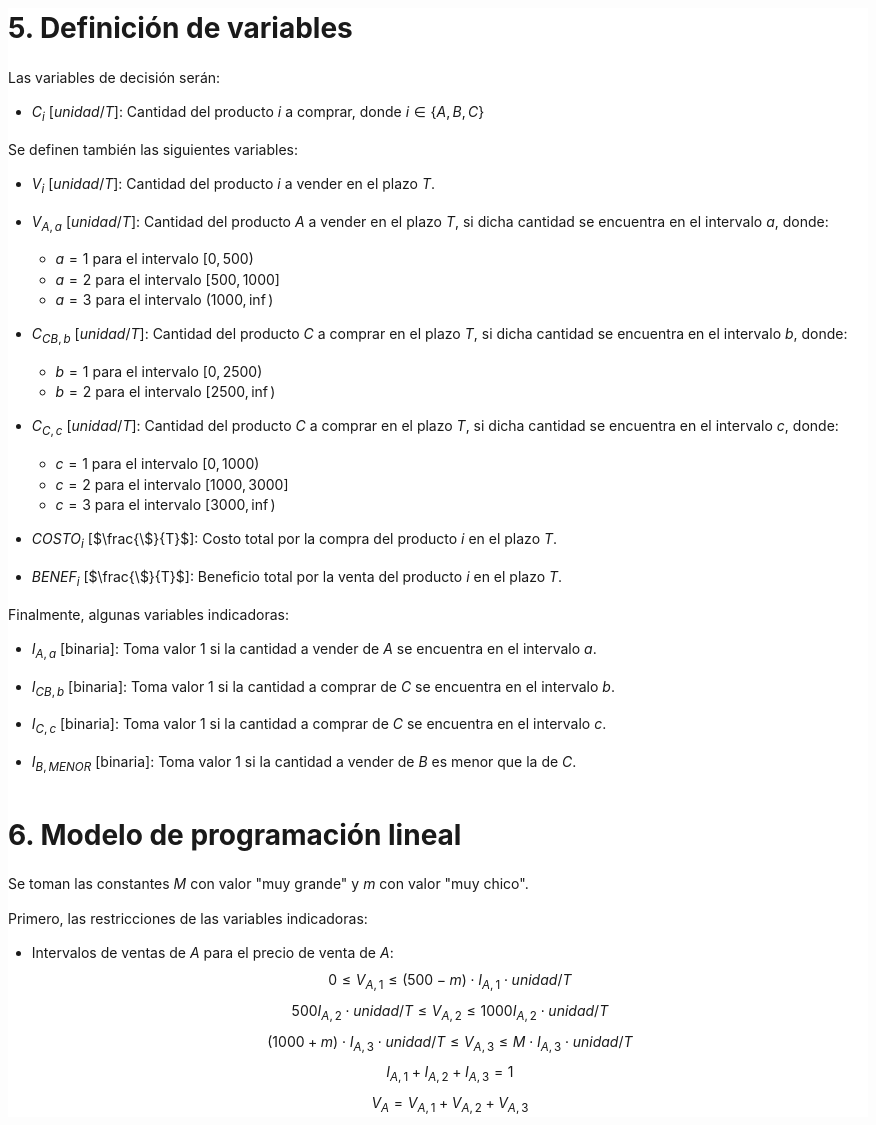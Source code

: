 # 5. Definición de variables

Las variables de decisión serán:

- $C_i$ [$unidad/T$]: Cantidad del producto $i$ a comprar, donde $i \in \{A, B, C\}$

Se definen también las siguientes variables:

- $V_i$ [$unidad/T$]: Cantidad del producto $i$ a vender en el plazo $T$.

- $V_{A,a}$ [$unidad/T$]: Cantidad del producto $A$ a vender en el plazo $T$, si dicha cantidad se encuentra en el intervalo $a$, donde:
  - $a = 1$ para el intervalo $[0, 500)$
  - $a = 2$ para el intervalo $[500, 1000]$
  - $a = 3$ para el intervalo $(1000, \inf)$

- $C_{CB,b}$ [$unidad/T$]: Cantidad del producto $C$ a comprar en el plazo $T$, si dicha cantidad se encuentra en el intervalo $b$, donde:
  - $b = 1$ para el intervalo $[0, 2500)$
  - $b = 2$ para el intervalo $[2500, \inf)$

- $C_{C,c}$ [$unidad/T$]: Cantidad del producto $C$ a comprar en el plazo $T$, si dicha cantidad se encuentra en el intervalo $c$, donde:
  - $c = 1$ para el intervalo $[0, 1000)$
  - $c = 2$ para el intervalo $[1000, 3000]$
  - $c = 3$ para el intervalo $[3000, \inf)$

- $COSTO_i$ [$\frac{\$}{T}$]: Costo total por la compra del producto $i$ en el plazo $T$.

- $BENEF_i$ [$\frac{\$}{T}$]: Beneficio total por la venta del producto $i$ en el plazo $T$.

Finalmente, algunas variables indicadoras:

- $I_{A,a}$ [binaria]: Toma valor 1 si la cantidad a vender de $A$ se encuentra en el intervalo $a$.

- $I_{CB,b}$ [binaria]: Toma valor 1 si la cantidad a comprar de $C$ se encuentra en el intervalo $b$.

- $I_{C,c}$ [binaria]: Toma valor 1 si la cantidad a comprar de $C$ se encuentra en el intervalo $c$.

- $I_{B,MENOR}$ [binaria]: Toma valor 1 si la cantidad a vender de $B$ es menor que la de $C$.

# 6. Modelo de programación lineal

Se toman las constantes $M$ con valor "muy grande" y $m$ con valor "muy chico".

Primero, las restricciones de las variables indicadoras:

- Intervalos de ventas de $A$ para el precio de venta de $A$:
$$
0 \le V_{A,1} \le (500 - m) \cdot I_{A,1} \cdot unidad/T
$$
$$
500 I_{A,2} \cdot unidad/T \le V_{A,2} \le 1000 I_{A,2} \cdot unidad/T
$$
$$
(1000 + m) \cdot I_{A,3} \cdot unidad/T \le V_{A,3} \le M \cdot I_{A,3} \cdot unidad/T
$$
$$
I_{A,1} + I_{A,2} + I_{A,3} = 1
$$
$$
V_A = V_{A,1} + V_{A,2} + V_{A,3}
$$
